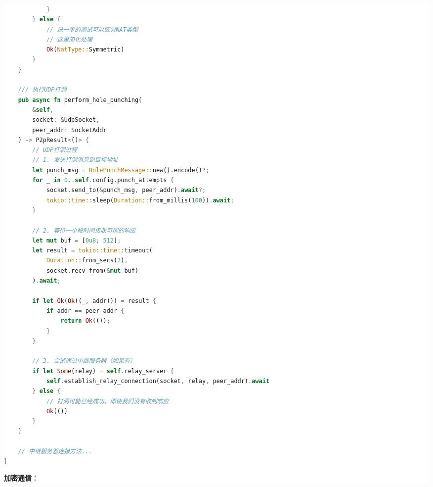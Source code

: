 ```rust
            }
        } else {
            // 进一步的测试可以区分NAT类型
            // 这里简化处理
            Ok(NatType::Symmetric)
        }
    }
    
    /// 执行UDP打洞
    pub async fn perform_hole_punching(
        &self,
        socket: &UdpSocket,
        peer_addr: SocketAddr
    ) -> P2pResult<()> {
        // UDP打洞过程
        // 1. 发送打洞消息到目标地址
        let punch_msg = HolePunchMessage::new().encode()?;
        for _ in 0..self.config.punch_attempts {
            socket.send_to(&punch_msg, peer_addr).await?;
            tokio::time::sleep(Duration::from_millis(100)).await;
        }
        
        // 2. 等待一小段时间接收可能的响应
        let mut buf = [0u8; 512];
        let result = tokio::time::timeout(
            Duration::from_secs(2),
            socket.recv_from(&mut buf)
        ).await;
        
        if let Ok(Ok((_, addr))) = result {
            if addr == peer_addr {
                return Ok(());
            }
        }
        
        // 3. 尝试通过中继服务器（如果有）
        if let Some(relay) = self.relay_server {
            self.establish_relay_connection(socket, relay, peer_addr).await
        } else {
            // 打洞可能已经成功，即使我们没有收到响应
            Ok(())
        }
    }
    
    // 中继服务器连接方法...
}

```

**加密通信**：
